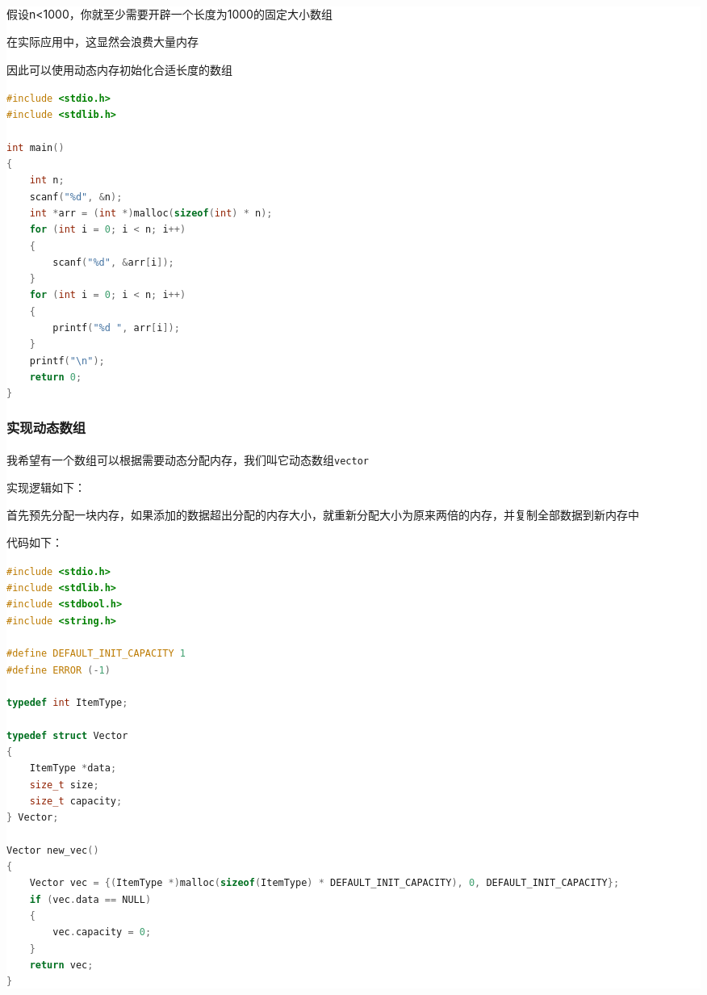 假设n<1000，你就至少需要开辟一个长度为1000的固定大小数组

在实际应用中，这显然会浪费大量内存

因此可以使用动态内存初始化合适长度的数组

```C
#include <stdio.h>
#include <stdlib.h>

int main()
{
    int n;
    scanf("%d", &n);
    int *arr = (int *)malloc(sizeof(int) * n);
    for (int i = 0; i < n; i++)
    {
        scanf("%d", &arr[i]);
    }
    for (int i = 0; i < n; i++)
    {
        printf("%d ", arr[i]);
    }
    printf("\n");
    return 0;
}
```

### 实现动态数组

我希望有一个数组可以根据需要动态分配内存，我们叫它动态数组`vector`

实现逻辑如下：

首先预先分配一块内存，如果添加的数据超出分配的内存大小，就重新分配大小为原来两倍的内存，并复制全部数据到新内存中

代码如下：

```C
#include <stdio.h>
#include <stdlib.h>
#include <stdbool.h>
#include <string.h>

#define DEFAULT_INIT_CAPACITY 1
#define ERROR (-1)

typedef int ItemType;

typedef struct Vector
{
    ItemType *data;
    size_t size;
    size_t capacity;
} Vector;

Vector new_vec()
{
    Vector vec = {(ItemType *)malloc(sizeof(ItemType) * DEFAULT_INIT_CAPACITY), 0, DEFAULT_INIT_CAPACITY};
    if (vec.data == NULL)
    {
        vec.capacity = 0;
    }
    return vec;
}

```